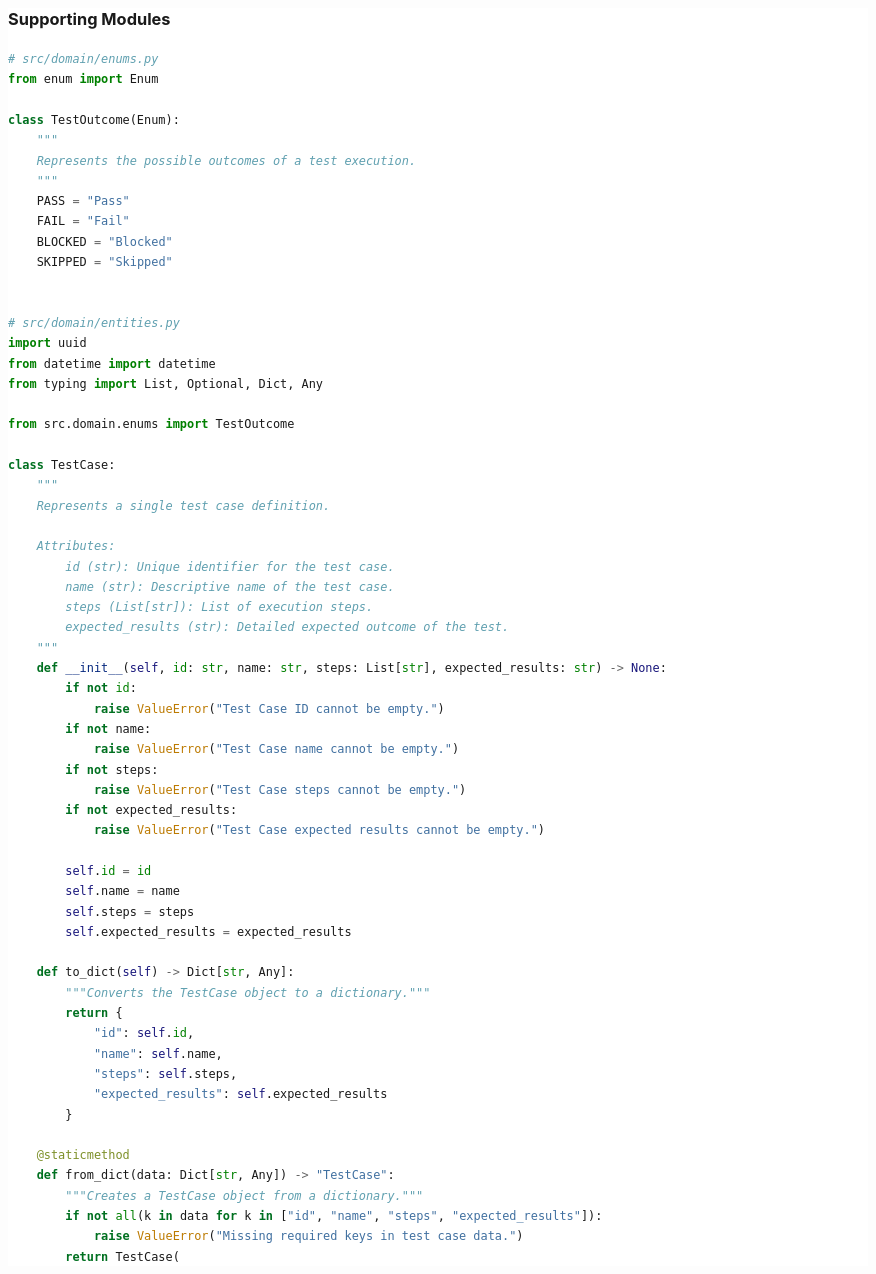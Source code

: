 ### Supporting Modules

```python
# src/domain/enums.py
from enum import Enum

class TestOutcome(Enum):
    """
    Represents the possible outcomes of a test execution.
    """
    PASS = "Pass"
    FAIL = "Fail"
    BLOCKED = "Blocked"
    SKIPPED = "Skipped"


# src/domain/entities.py
import uuid
from datetime import datetime
from typing import List, Optional, Dict, Any

from src.domain.enums import TestOutcome

class TestCase:
    """
    Represents a single test case definition.

    Attributes:
        id (str): Unique identifier for the test case.
        name (str): Descriptive name of the test case.
        steps (List[str]): List of execution steps.
        expected_results (str): Detailed expected outcome of the test.
    """
    def __init__(self, id: str, name: str, steps: List[str], expected_results: str) -> None:
        if not id:
            raise ValueError("Test Case ID cannot be empty.")
        if not name:
            raise ValueError("Test Case name cannot be empty.")
        if not steps:
            raise ValueError("Test Case steps cannot be empty.")
        if not expected_results:
            raise ValueError("Test Case expected results cannot be empty.")

        self.id = id
        self.name = name
        self.steps = steps
        self.expected_results = expected_results

    def to_dict(self) -> Dict[str, Any]:
        """Converts the TestCase object to a dictionary."""
        return {
            "id": self.id,
            "name": self.name,
            "steps": self.steps,
            "expected_results": self.expected_results
        }

    @staticmethod
    def from_dict(data: Dict[str, Any]) -> "TestCase":
        """Creates a TestCase object from a dictionary."""
        if not all(k in data for k in ["id", "name", "steps", "expected_results"]):
            raise ValueError("Missing required keys in test case data.")
        return TestCase(
```